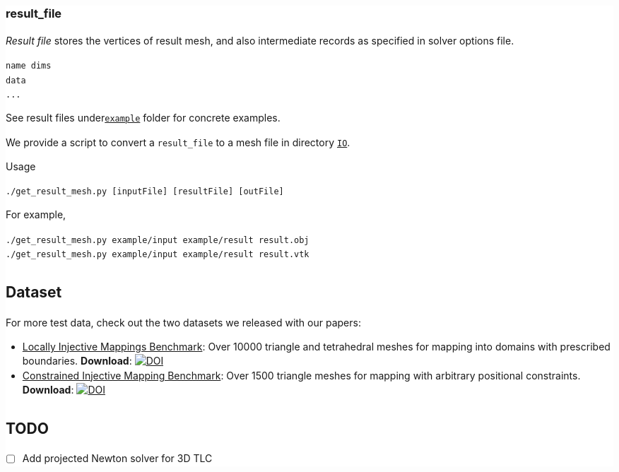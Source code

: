 ### result_file

_Result file_ stores the vertices of result mesh, and also intermediate records as specified in solver options file.

    
    name dims
    data
    ...

See result files under[`example`](example/) folder for concrete examples.

We provide a script to convert a `result_file` to a mesh file in directory [`IO`](IO/).

Usage

    ./get_result_mesh.py [inputFile] [resultFile] [outFile]

For example, 

    ./get_result_mesh.py example/input example/result result.obj
    ./get_result_mesh.py example/input example/result result.vtk


## Dataset

For more test data, check out the two datasets we released with our papers:

- [Locally Injective Mappings Benchmark](https://github.com/duxingyi-charles/Locally-Injective-Mappings-Benchmark): Over 10000 triangle and tetrahedral meshes for mapping into domains with prescribed boundaries.
  **Download**: [![DOI](https://zenodo.org/badge/DOI/10.5281/zenodo.3827969.svg)](https://doi.org/10.5281/zenodo.3827969)
- [Constrained Injective Mapping Benchmark](https://github.com/duxingyi-charles/Smooth-Excess-Area?tab=readme-ov-file#dataset): Over 1500 triangle meshes for mapping with arbitrary positional constraints.
  **Download**: [![DOI](https://zenodo.org/badge/DOI/10.5281/zenodo.5547887.svg)](https://doi.org/10.5281/zenodo.5547887)

## TODO

- [ ] Add projected Newton solver for 3D TLC 